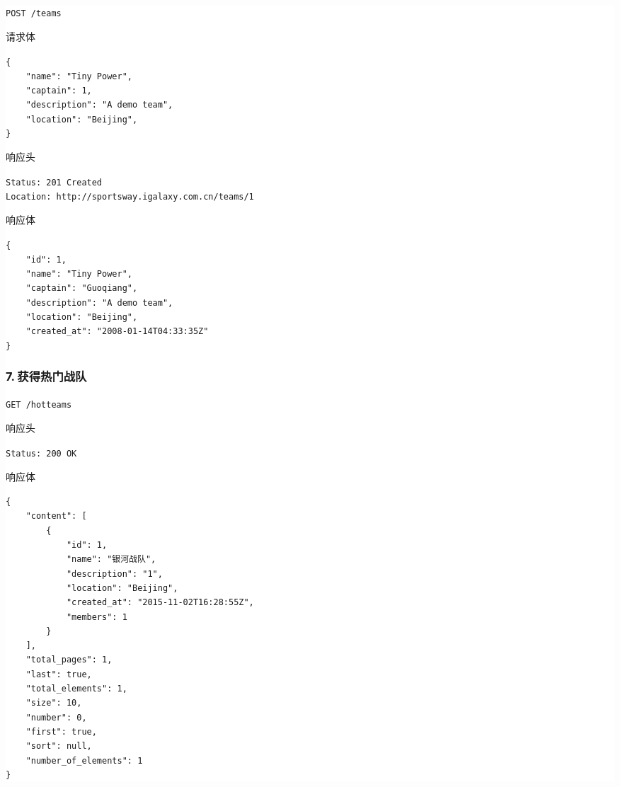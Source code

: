     POST /teams

请求体

    {
        "name": "Tiny Power",
        "captain": 1,
        "description": "A demo team",
        "location": "Beijing",
    }

响应头

    Status: 201 Created
    Location: http://sportsway.igalaxy.com.cn/teams/1

响应体

    {
        "id": 1,
        "name": "Tiny Power",
        "captain": "Guoqiang",
        "description": "A demo team",
        "location": "Beijing",
        "created_at": "2008-01-14T04:33:35Z"
    }

### 7. 获得热门战队

    GET /hotteams

响应头

    Status: 200 OK

响应体

    {
        "content": [
            {
                "id": 1,
                "name": "银河战队",
                "description": "1",
                "location": "Beijing",
                "created_at": "2015-11-02T16:28:55Z",
                "members": 1
            }
        ],
        "total_pages": 1,
        "last": true,
        "total_elements": 1,
        "size": 10,
        "number": 0,
        "first": true,
        "sort": null,
        "number_of_elements": 1
    }
